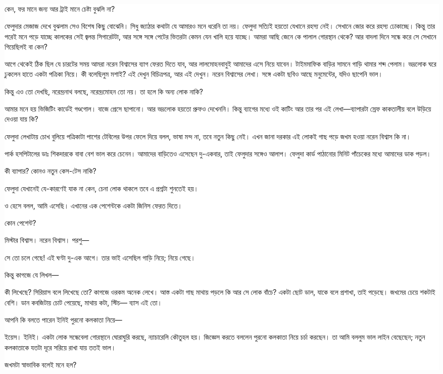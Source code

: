 
কেন, ফর মানে জন্য আর ট্রাই মানে চেষ্টা বুঝলি না?


ফেলুদার মেজাজ দেখে বুঝলাম সেও বিশেষ কিছু বোঝেনি। সিধু জ্যাঠার কথাটা যে আমারও মনে ধরেনি তা নয়। ফেলুদা সত্যিই হয়তো যেখানে রহস্য নেই। সেখানে জোর করে রহস্য ঢোকাচ্ছে। কিন্তু তার পরেই মনে পড়ে যাচ্ছে কালকের সেই জ্বলন্ত সিগারেটটা, আর সঙ্গে সঙ্গে পেটের ভিতরটা কেমন যেন খালি হয়ে যাচ্ছে। আমরা আছি জেনে কে পালাল গোরস্থান থেকে? আর বাদলা দিনে সন্ধে করে সে সেখানে গিয়েছিলই বা কেন?


আগে থেকেই ঠিক ছিল যে চারটের সময় আমরা নরেন বিশ্বাসের ব্যাগ ফেরত দিতে যাব, আর লালমোহনবাবুই আমাদের এসে নিয়ে যাবেন। টাইমমাফিক বাড়ির সামনে গাড়ি থামার শব্দ পেলাম। ভদ্রলোক ঘরে ঢুকলেন হাতে একটা পত্রিকা নিয়ে। কী বলেছিলুম মশাই? এই দেখুন বিচিত্ৰপত্র, আর এই দেখুন। নরেন বিশ্বাসের লেখা। সঙ্গে একটা ছবিও আছে মনুমেন্টের, যদিও ছাপেনি ভাল।


কিন্তু এও তো দেখছি, নরেন্দ্ৰনাথ বলছে, নরেন্দ্রমোহন তো নয়। তা হলে কি অন্য লোক নাকি?


আমার মনে হয় ভিজিটিং কার্ডেই গণ্ডগোল। বাজে প্রেসে ছাপানো। আর ভদ্রলোক হয়তো প্রুফও দেখেননি। কিন্তু ব্যাগের মধ্যে ওই কাটিং আর তার পর এই লেখা—ব্যাপারটা স্রেফ কাকতালীয় বলে উড়িয়ে দেওয়া যায় কি?


ফেলুদা লেখাটায় চোখ বুলিয়ে পত্রিকাটা পাশের টেবিলের উপর ফেলে দিয়ে বলল, ভাষা মন্দ না, তবে নতুন কিছু নেই। এখন জানা দরকার এই লোকই গাছ পড়ে জখম হওয়া নরেন বিশ্বাস কি না।


পার্ক হসপিটালের ডাঃ শিকদারকে বাবা বেশ ভাল করে চেনেন। আমাদের বাড়িতেও এসেছেন দু-একবার, তাই ফেলুদার সঙ্গেও আলাপ। ফেলুদা কার্ড পাঠানোর মিনিট পাঁচেকের মধ্যে আমাদের ডাক পড়ল।


কী ব্যাপার? কোনও নতুন কেস-টেস নাকি?


ফেলুদা যেখানেই যে-কারণেই যাক না কেন, চেনা লোক থাকলে তবে এ প্রশ্নটা শুনতেই হয়।


ও হেসে বলল, আমি এসেছি। এখানের এক পেশেন্টকে একটা জিনিস ফেরত দিতে।


কোন পেশেন্ট?


মিস্টার বিশ্বাস। নরেন বিশ্বাস। পরশু—


সে তো চলে গেছে! এই ঘণ্টা দু-এক আগে। তার ভাই এসেছিল গাড়ি নিয়ে; নিয়ে গেছে।


কিন্তু কাগজে যে লিখল—


কী লিখেছে? সিরিয়াস বলে লিখেছে তো? কাগজে ওরকম অনেক লেখে। আস্ত একটা গাছ মাথায় পড়লে কি আর সে লোক বাঁচে? একটা ছোট ডাল, যাকে বলে প্ৰশাখা, তাই পড়েছে। জখমের চেয়ে শকটাই বেশি। ডান কবজিটায় চোট পেয়েছে, মাথায় কটা, স্টিচ— ব্যাস এই তো।


আপনি কি বলতে পারেন ইনিই পুরনো কলকাতা নিয়ে—


ইয়েস। ইনিই। একটা লোক সন্ধেবেলা গোরস্থানে ঘোরাঘুরি করছে, ন্যাচারেলি কৌতুহল হয়। জিজ্ঞেস করতে বললেন পুরনো কলকাতা নিয়ে চর্চা করছেন। তা আমি বললুম ভাল লাইন বেছেছেন; নতুন কলকাতাকে যতটা দূরে সরিয়ে রাখা যায় ততই ভাল।


জখমটা স্বাভাবিক বলেই মনে হল?
